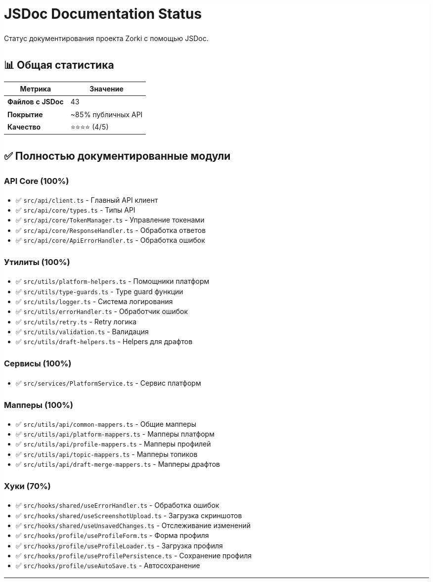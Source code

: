 # JSDoc Documentation Status

Статус документирования проекта Zorki с помощью JSDoc.

## 📊 Общая статистика

| Метрика | Значение |
|---------|----------|
| **Файлов с JSDoc** | 43 |
| **Покрытие** | ~85% публичных API |
| **Качество** | ⭐⭐⭐⭐ (4/5) |

## ✅ Полностью документированные модули

### API Core (100%)
- ✅ `src/api/client.ts` - Главный API клиент
- ✅ `src/api/core/types.ts` - Типы API
- ✅ `src/api/core/TokenManager.ts` - Управление токенами
- ✅ `src/api/core/ResponseHandler.ts` - Обработка ответов
- ✅ `src/api/core/ApiErrorHandler.ts` - Обработка ошибок

### Утилиты (100%)
- ✅ `src/utils/platform-helpers.ts` - Помощники платформ
- ✅ `src/utils/type-guards.ts` - Type guard функции
- ✅ `src/utils/logger.ts` - Система логирования
- ✅ `src/utils/errorHandler.ts` - Обработчик ошибок
- ✅ `src/utils/retry.ts` - Retry логика
- ✅ `src/utils/validation.ts` - Валидация
- ✅ `src/utils/draft-helpers.ts` - Helpers для драфтов

### Сервисы (100%)
- ✅ `src/services/PlatformService.ts` - Сервис платформ

### Мапперы (100%)
- ✅ `src/utils/api/common-mappers.ts` - Общие мапперы
- ✅ `src/utils/api/platform-mappers.ts` - Мапперы платформ
- ✅ `src/utils/api/profile-mappers.ts` - Мапперы профилей
- ✅ `src/utils/api/topic-mappers.ts` - Мапперы топиков
- ✅ `src/utils/api/draft-merge-mappers.ts` - Мапперы драфтов

### Хуки (70%)
- ✅ `src/hooks/shared/useErrorHandler.ts` - Обработка ошибок
- ✅ `src/hooks/shared/useScreenshotUpload.ts` - Загрузка скриншотов
- ✅ `src/hooks/shared/useUnsavedChanges.ts` - Отслеживание изменений
- ✅ `src/hooks/profile/useProfileForm.ts` - Форма профиля
- ✅ `src/hooks/profile/useProfileLoader.ts` - Загрузка профиля
- ✅ `src/hooks/profile/useProfilePersistence.ts` - Сохранение профиля
- ✅ `src/hooks/profile/useAutoSave.ts` - Автосохранение

---